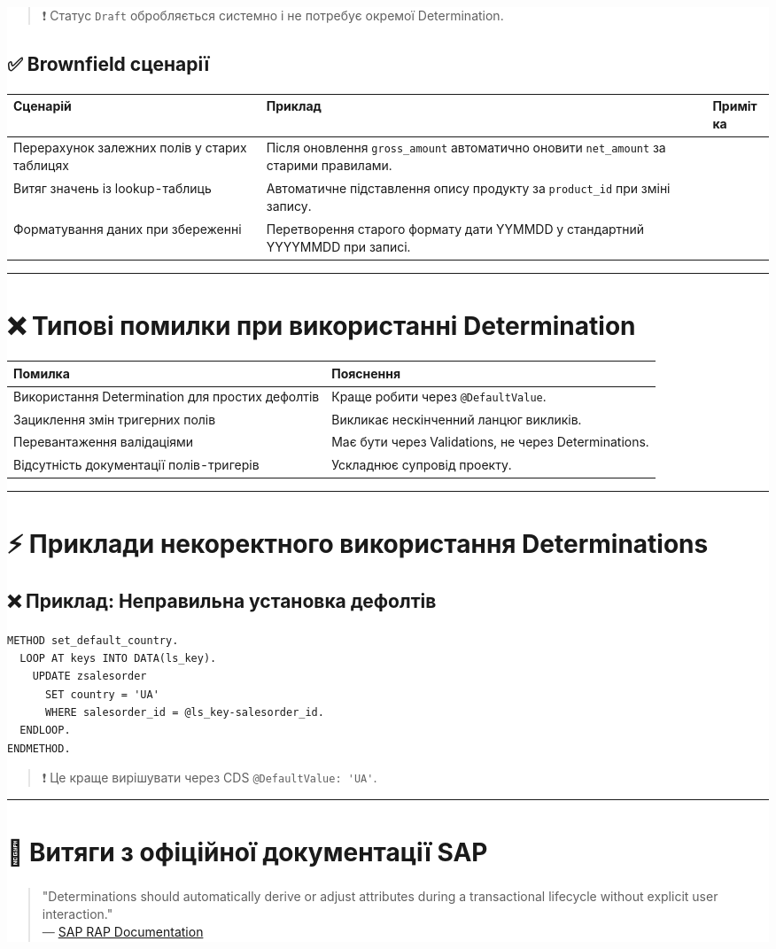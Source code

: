 > ❗ Статус `Draft` обробляється системно і не потребує окремої Determination.

## ✅ Brownfield сценарії

| Сценарій | Приклад | Примітка |
|:---------|:--------|:---------|
| Перерахунок залежних полів у старих таблицях | Після оновлення `gross_amount` автоматично оновити `net_amount` за старими правилами. | |
| Витяг значень із lookup-таблиць | Автоматичне підставлення опису продукту за `product_id` при зміні запису. | |
| Форматування даних при збереженні | Перетворення старого формату дати YYMMDD у стандартний YYYYMMDD при записі. | |

---

# ❌ Типові помилки при використанні Determination

| Помилка | Пояснення |
|:--------|:----------|
| Використання Determination для простих дефолтів | Краще робити через `@DefaultValue`. |
| Зациклення змін тригерних полів | Викликає нескінченний ланцюг викликів. |
| Перевантаження валідаціями | Має бути через Validations, не через Determinations. |
| Відсутність документації полів-тригерів | Ускладнює супровід проекту. |

---

# ⚡ Приклади некоректного використання Determinations

## ❌ Приклад: Неправильна установка дефолтів

```abap
METHOD set_default_country.
  LOOP AT keys INTO DATA(ls_key).
    UPDATE zsalesorder
      SET country = 'UA'
      WHERE salesorder_id = @ls_key-salesorder_id.
  ENDLOOP.
ENDMETHOD.
```
> ❗ Це краще вирішувати через CDS `@DefaultValue: 'UA'`.

---

# 📖 Витяги з офіційної документації SAP

> "Determinations should automatically derive or adjust attributes during a transactional lifecycle without explicit user interaction."  
> — [SAP RAP Documentation](https://help.sap.com/docs/abap-cloud/abap-rap/determinations)
